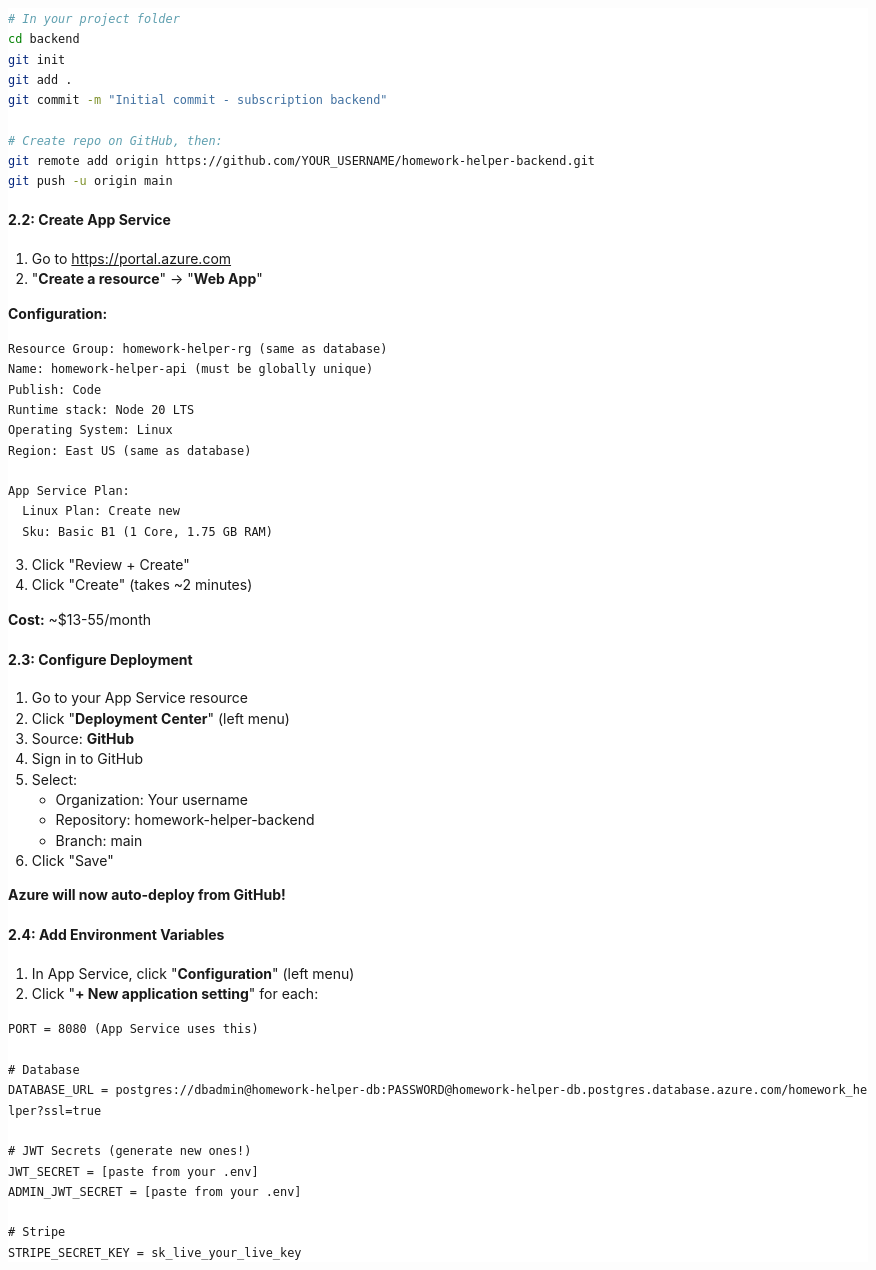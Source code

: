 ```bash
# In your project folder
cd backend
git init
git add .
git commit -m "Initial commit - subscription backend"

# Create repo on GitHub, then:
git remote add origin https://github.com/YOUR_USERNAME/homework-helper-backend.git
git push -u origin main
```

#### **2.2: Create App Service**

1. Go to https://portal.azure.com
2. "**Create a resource**" → "**Web App**"

**Configuration:**
```
Resource Group: homework-helper-rg (same as database)
Name: homework-helper-api (must be globally unique)
Publish: Code
Runtime stack: Node 20 LTS
Operating System: Linux
Region: East US (same as database)

App Service Plan:
  Linux Plan: Create new
  Sku: Basic B1 (1 Core, 1.75 GB RAM)
```

3. Click "Review + Create"
4. Click "Create" (takes ~2 minutes)

**Cost:** ~$13-55/month

#### **2.3: Configure Deployment**

1. Go to your App Service resource
2. Click "**Deployment Center**" (left menu)
3. Source: **GitHub**
4. Sign in to GitHub
5. Select:
   - Organization: Your username
   - Repository: homework-helper-backend
   - Branch: main
6. Click "Save"

**Azure will now auto-deploy from GitHub!**

#### **2.4: Add Environment Variables**

1. In App Service, click "**Configuration**" (left menu)
2. Click "**+ New application setting**" for each:

```
PORT = 8080 (App Service uses this)

# Database
DATABASE_URL = postgres://dbadmin@homework-helper-db:PASSWORD@homework-helper-db.postgres.database.azure.com/homework_helper?ssl=true

# JWT Secrets (generate new ones!)
JWT_SECRET = [paste from your .env]
ADMIN_JWT_SECRET = [paste from your .env]

# Stripe
STRIPE_SECRET_KEY = sk_live_your_live_key
```